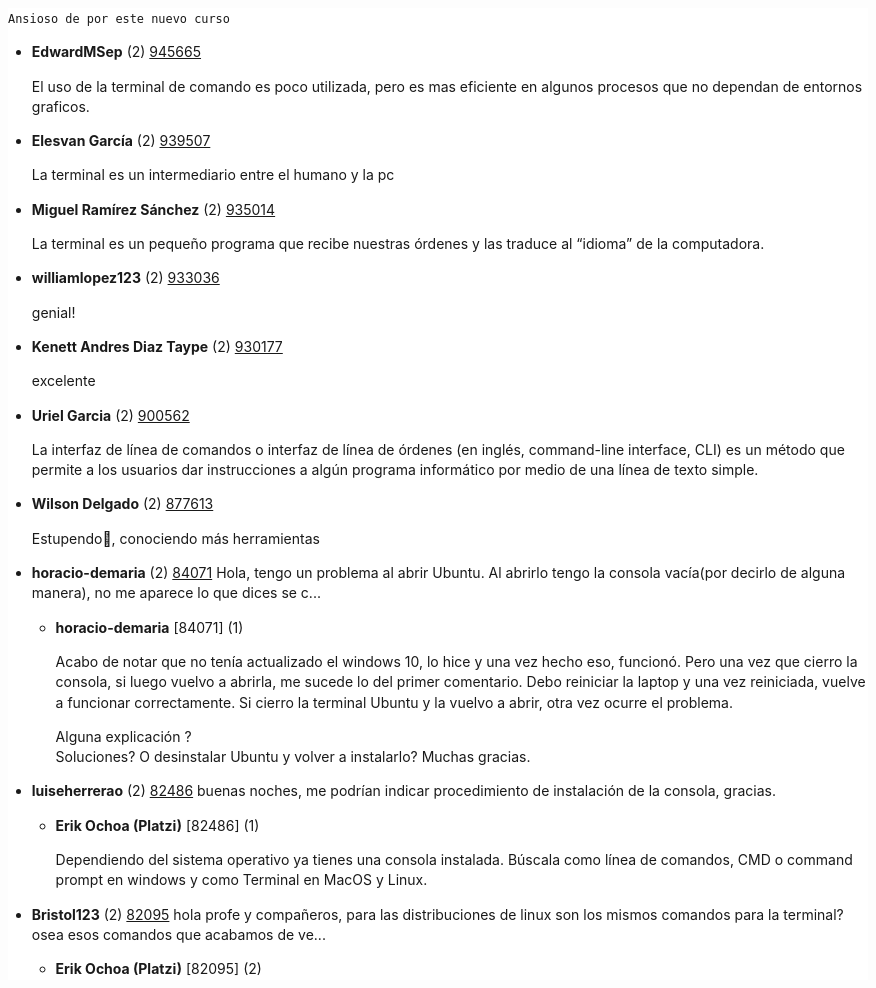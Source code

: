 	Ansioso de por este nuevo curso

* **EdwardMSep** (2) [945665](https://platzi.com/comentario/945665/) 

	El uso de la terminal de comando es poco utilizada, pero es mas eficiente en algunos procesos que no dependan de entornos graficos.

* **Elesvan García** (2) [939507](https://platzi.com/comentario/939507/) 

	La terminal es un intermediario entre el humano y la pc

* **Miguel Ramírez Sánchez** (2) [935014](https://platzi.com/comentario/935014/) 

	La terminal es un pequeño programa que recibe nuestras órdenes y las traduce al “idioma” de la computadora.

* **williamlopez123** (2) [933036](https://platzi.com/comentario/933036/) 

	genial!

* **Kenett Andres Diaz Taype** (2) [930177](https://platzi.com/comentario/930177/) 

	excelente

* **Uriel Garcia** (2) [900562](https://platzi.com/comentario/900562/) 

	La interfaz de línea de comandos o interfaz de línea de órdenes (en inglés, command-line interface, CLI) es un método que permite a los usuarios dar instrucciones a algún programa informático por medio de una línea de texto simple.

* **Wilson Delgado** (2) [877613](https://platzi.com/comentario/877613/) 

	Estupendo💚, conociendo más herramientas

* **horacio-demaria** (2) [84071](https://platzi.com/comentario/1042220/) 
Hola, tengo un problema al abrir Ubuntu. Al abrirlo tengo la consola vacía(por decirlo de alguna manera), no me aparece lo que dices se c...

	* **horacio-demaria** [84071] (1)

		Acabo de notar que no tenía actualizado el windows 10, lo hice y una vez hecho eso, funcionó. Pero una vez que cierro la consola, si luego vuelvo a abrirla, me sucede lo del primer comentario. Debo reiniciar la laptop y una vez reiniciada, vuelve a funcionar correctamente. Si cierro la terminal Ubuntu y la vuelvo a abrir, otra vez ocurre el problema.
		
		Alguna explicación ?  
		Soluciones? O desinstalar Ubuntu y volver a instalarlo? Muchas gracias.

* **luiseherrerao** (2) [82486](https://platzi.com/comentario/1006307/) 
buenas noches, me podrían indicar procedimiento de instalación de la consola, gracias.

	* **Erik Ochoa (Platzi)** [82486] (1)

		Dependiendo del sistema operativo ya tienes una consola instalada. Búscala como línea de comandos, CMD o command prompt en windows y como Terminal en MacOS y Linux.

* **Bristol123** (2) [82095](https://platzi.com/comentario/997330/) 
hola profe y compañeros, para las distribuciones de linux son los mismos comandos para la terminal? osea esos comandos que acabamos de ve...

	* **Erik Ochoa (Platzi)** [82095] (2)
